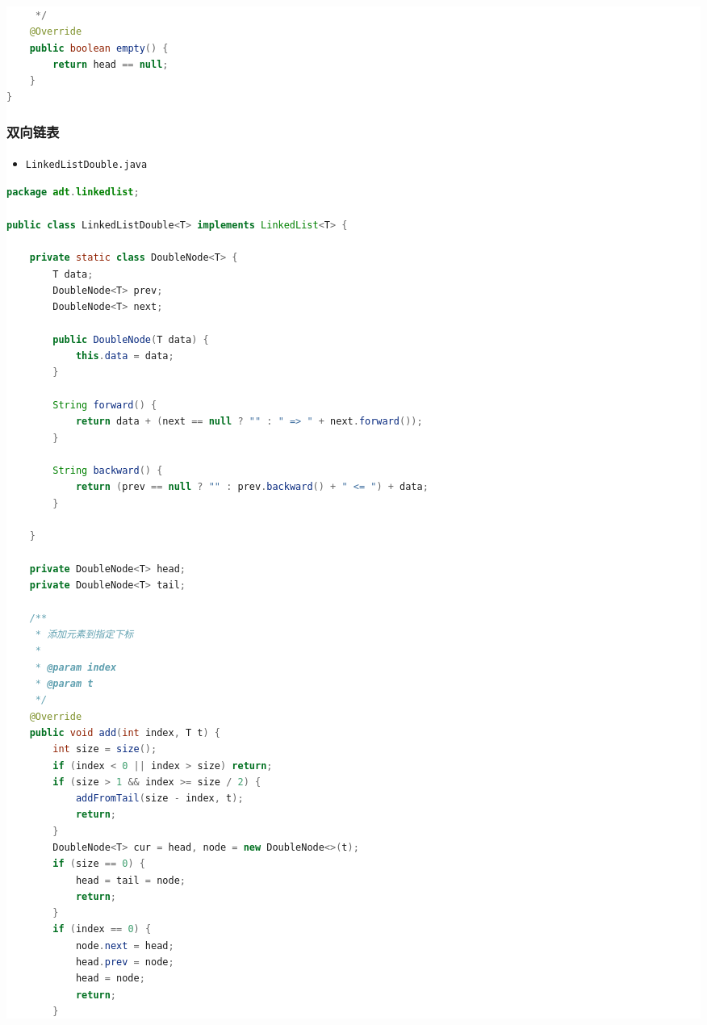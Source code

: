 ```java
     */
    @Override
    public boolean empty() {
        return head == null;
    }
}
```

### 双向链表

- `LinkedListDouble.java`

```java
package adt.linkedlist;

public class LinkedListDouble<T> implements LinkedList<T> {

    private static class DoubleNode<T> {
        T data;
        DoubleNode<T> prev;
        DoubleNode<T> next;

        public DoubleNode(T data) {
            this.data = data;
        }

        String forward() {
            return data + (next == null ? "" : " => " + next.forward());
        }

        String backward() {
            return (prev == null ? "" : prev.backward() + " <= ") + data;
        }

    }

    private DoubleNode<T> head;
    private DoubleNode<T> tail;

    /**
     * 添加元素到指定下标
     *
     * @param index
     * @param t
     */
    @Override
    public void add(int index, T t) {
        int size = size();
        if (index < 0 || index > size) return;
        if (size > 1 && index >= size / 2) {
            addFromTail(size - index, t);
            return;
        }
        DoubleNode<T> cur = head, node = new DoubleNode<>(t);
        if (size == 0) {
            head = tail = node;
            return;
        }
        if (index == 0) {
            node.next = head;
            head.prev = node;
            head = node;
            return;
        }
```